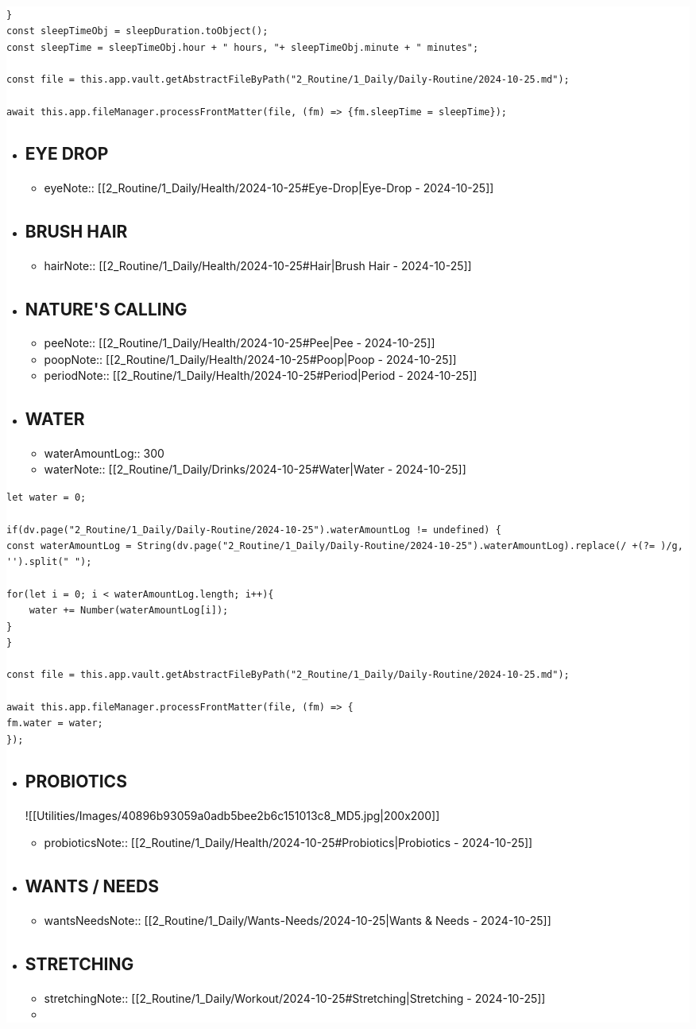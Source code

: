 ```dataviewjs
}
const sleepTimeObj = sleepDuration.toObject();
const sleepTime = sleepTimeObj.hour + " hours, "+ sleepTimeObj.minute + " minutes";

const file = this.app.vault.getAbstractFileByPath("2_Routine/1_Daily/Daily-Routine/2024-10-25.md");

await this.app.fileManager.processFrontMatter(file, (fm) => {fm.sleepTime = sleepTime});
```
* ## EYE DROP
	* eyeNote::  [[2_Routine/1_Daily/Health/2024-10-25#Eye-Drop|Eye-Drop - 2024-10-25]]

* ## BRUSH HAIR
	* hairNote::  [[2_Routine/1_Daily/Health/2024-10-25#Hair|Brush Hair - 2024-10-25]]

* ## NATURE'S CALLING
	* peeNote::  [[2_Routine/1_Daily/Health/2024-10-25#Pee|Pee - 2024-10-25]]
	* poopNote::  [[2_Routine/1_Daily/Health/2024-10-25#Poop|Poop - 2024-10-25]]
	* periodNote::  [[2_Routine/1_Daily/Health/2024-10-25#Period|Period - 2024-10-25]]

* ## WATER
	* waterAmountLog:: 300
	* waterNote::  [[2_Routine/1_Daily/Drinks/2024-10-25#Water|Water - 2024-10-25]]

```dataviewjs
let water = 0;

if(dv.page("2_Routine/1_Daily/Daily-Routine/2024-10-25").waterAmountLog != undefined) {
const waterAmountLog = String(dv.page("2_Routine/1_Daily/Daily-Routine/2024-10-25").waterAmountLog).replace(/ +(?= )/g, '').split(" ");

for(let i = 0; i < waterAmountLog.length; i++){
	water += Number(waterAmountLog[i]);
}
} 

const file = this.app.vault.getAbstractFileByPath("2_Routine/1_Daily/Daily-Routine/2024-10-25.md");

await this.app.fileManager.processFrontMatter(file, (fm) => {
fm.water = water;
});
```

* ## PROBIOTICS
   ![[Utilities/Images/40896b93059a0adb5bee2b6c151013c8_MD5.jpg|200x200]]
	* probioticsNote::  [[2_Routine/1_Daily/Health/2024-10-25#Probiotics|Probiotics - 2024-10-25]]

* ## WANTS / NEEDS
	* wantsNeedsNote:: [[2_Routine/1_Daily/Wants-Needs/2024-10-25|Wants & Needs - 2024-10-25]]

* ## STRETCHING
	* stretchingNote::  [[2_Routine/1_Daily/Workout/2024-10-25#Stretching|Stretching - 2024-10-25]]
	*    <iframe width="300" height="200" src="https://www.youtube.com/embed/6_LYz_XxD-g?si=t8k6c_V5Q7A53Ncs" title="YouTube video player" frameborder="0" allow="accelerometer; autoplay; clipboard-write; encrypted-media; gyroscope; picture-in-picture; web-share" referrerpolicy="strict-origin-when-cross-origin" allowfullscreen></iframe>
